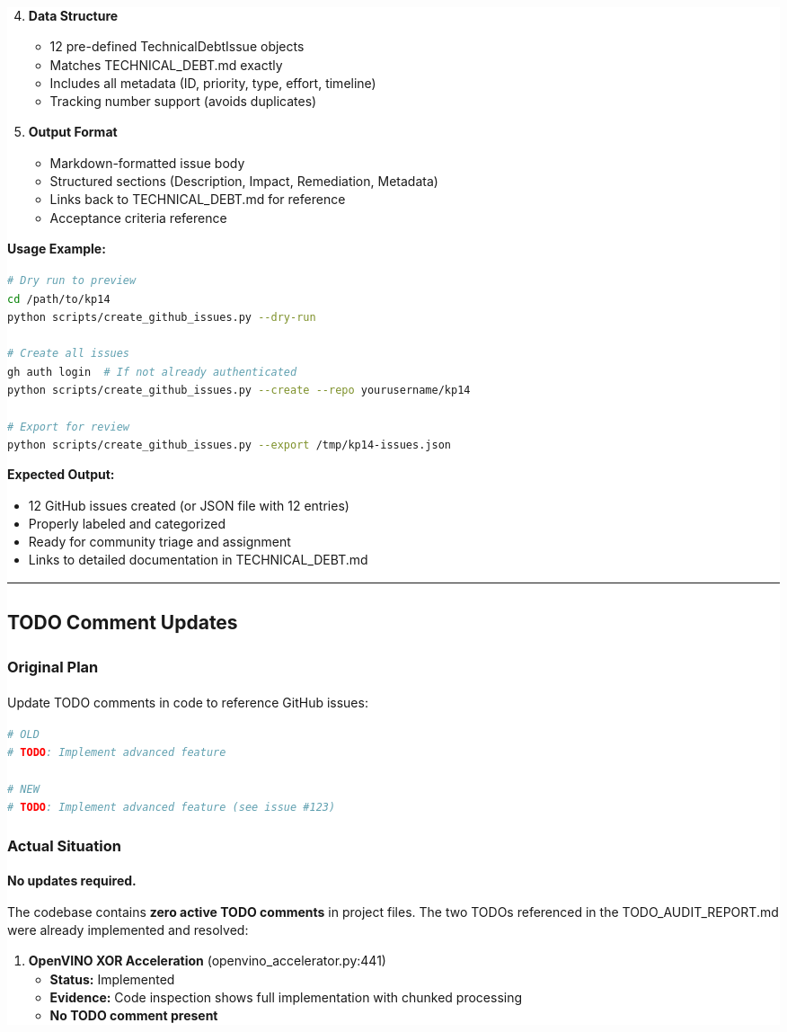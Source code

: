 4. **Data Structure**
   - 12 pre-defined TechnicalDebtIssue objects
   - Matches TECHNICAL_DEBT.md exactly
   - Includes all metadata (ID, priority, type, effort, timeline)
   - Tracking number support (avoids duplicates)

5. **Output Format**
   - Markdown-formatted issue body
   - Structured sections (Description, Impact, Remediation, Metadata)
   - Links back to TECHNICAL_DEBT.md for reference
   - Acceptance criteria reference

**Usage Example:**
```bash
# Dry run to preview
cd /path/to/kp14
python scripts/create_github_issues.py --dry-run

# Create all issues
gh auth login  # If not already authenticated
python scripts/create_github_issues.py --create --repo yourusername/kp14

# Export for review
python scripts/create_github_issues.py --export /tmp/kp14-issues.json
```

**Expected Output:**
- 12 GitHub issues created (or JSON file with 12 entries)
- Properly labeled and categorized
- Ready for community triage and assignment
- Links to detailed documentation in TECHNICAL_DEBT.md

---

## TODO Comment Updates

### Original Plan
Update TODO comments in code to reference GitHub issues:
```python
# OLD
# TODO: Implement advanced feature

# NEW
# TODO: Implement advanced feature (see issue #123)
```

### Actual Situation
**No updates required.**

The codebase contains **zero active TODO comments** in project files. The two TODOs referenced in the TODO_AUDIT_REPORT.md were already implemented and resolved:

1. **OpenVINO XOR Acceleration** (openvino_accelerator.py:441)
   - **Status:** Implemented
   - **Evidence:** Code inspection shows full implementation with chunked processing
   - **No TODO comment present**
